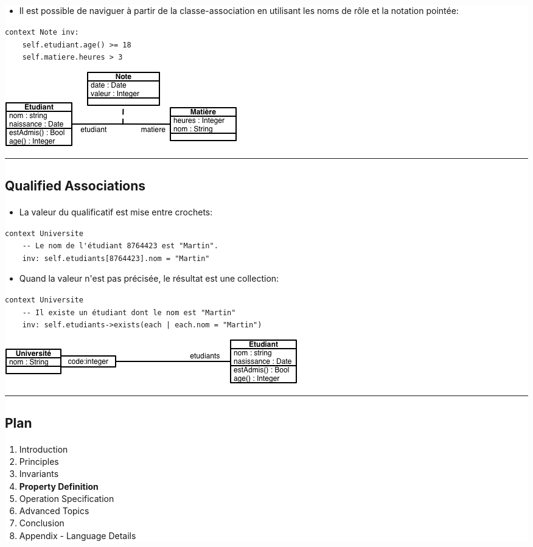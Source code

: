- Il est possible de naviguer à partir de la classe-association en utilisant les noms de rôle et la notation pointée:

```ocl
context Note inv:
    self.etudiant.age() >= 18
    self.matiere.heures > 3
```
![](../resources/png/note.png)


----

## Qualified Associations

- La valeur du qualificatif est mise entre crochets:
```ocl
context Universite
    -- Le nom de l'étudiant 8764423 est "Martin".
    inv: self.etudiants[8764423].nom = "Martin"
```
- Quand la valeur n'est pas précisée, le résultat est une collection:
```ocl
context Universite
    -- Il existe un étudiant dont le nom est "Martin"
    inv: self.etudiants->exists(each | each.nom = "Martin")
```

![](../resources/png/asso-qualifiee.png)


----
## Plan
  1. Introduction
  2. Principles
  2. Invariants
  3. **Property Definition**
  4. Operation Specification
  5. Advanced Topics
  6. Conclusion
  7. Appendix - Language Details


[//]: # (TODO)
[//]: #  (Tuples)
[//]: #  (Messages)
[//]: #  (Vérification si un attribut est nul)
[comment]: # (% Si les arguments ne sont pas connus, ou ne sont pas restreints, ils peuvent ne pas être spécifiés. Dans ce cas, in utilise un point d'interrogation.)
[comment]: # (%Following the question mark is an optional type, which may be needed to find the  correct operation when the same operation exists with different parameter types.)
[comment]: # (%OCL also defines a special OclMessage type. One can get the actual OclMessages through the message operator:  \messages.)
[comment]: # (% This results in the Sequence of messages sent. Each element of the collection is an instance of OclMessage. In the remainder of the constraint one can refer to the parameters of the operation using their formal parameter name from the operation definition.)